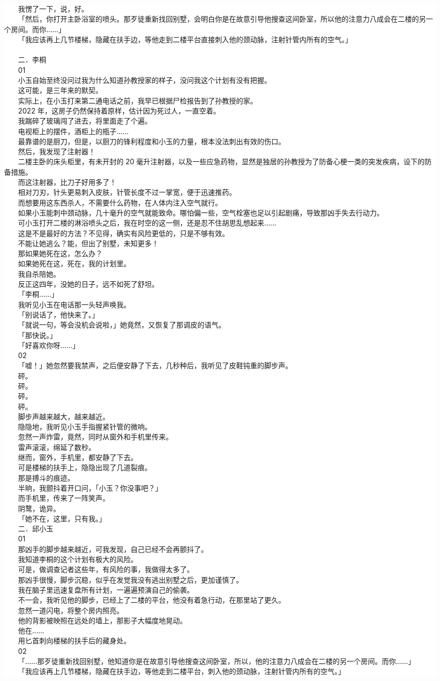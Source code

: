 &emsp;&emsp;我愣了一下，说，好。  
&emsp;&emsp;「然后，你打开主卧浴室的喷头。那歹徒重新找回别墅，会明白你是在故意引导他搜查这间卧室，所以他的注意力八成会在二楼的另一个房间。而你……」  
&emsp;&emsp;「我应该再上几节楼梯，隐藏在扶手边，等他走到二楼平台直接刺入他的颈动脉，注射针管内所有的空气。」  
&emsp;&emsp;　  
&emsp;&emsp;二．李桐  
&emsp;&emsp;01  
&emsp;&emsp;小玉自始至终没问过我为什么知道孙教授家的样子，没问我这个计划有没有把握。  
&emsp;&emsp;这可能，是三年来的默契。  
&emsp;&emsp;实际上，在小玉打来第二通电话之前，我早已根据尸检报告到了孙教授的家。  
&emsp;&emsp;2022 年，这房子仍然保持着原样，估计因为死过人，一直空着。  
&emsp;&emsp;我踹碎了玻璃闯了进去，将里面走了个遍。  
&emsp;&emsp;电视柜上的摆件，酒柜上的瓶子……  
&emsp;&emsp;最靠谱的是厨刀，但是，以厨刀的锋利程度和小玉的力量，根本没法刺出有效的伤口。  
&emsp;&emsp;然后，我发现了注射器！  
&emsp;&emsp;二楼主卧的床头柜里，有未开封的 20 毫升注射器，以及一些应急药物，显然是独居的孙教授为了防备心梗一类的突发疾病，设下的防备措施。  
&emsp;&emsp;而这注射器，比刀子好用多了！  
&emsp;&emsp;相对刀刃，针头更易刺入皮肤，针管长度不过一掌宽，便于迅速推药。  
&emsp;&emsp;而想要用这东西杀人，不需要什么药物，在人体内注入空气就行。  
&emsp;&emsp;如果小玉能刺中颈动脉，几十毫升的空气就能致命。哪怕偏一些，空气栓塞也足以引起剧痛，导致那凶手失去行动力。  
&emsp;&emsp;可小玉打开二楼的淋浴喷头之后，我在时空的这一侧，还是忍不住胡思乱想起来……  
&emsp;&emsp;这是不是最好的方法？不见得，确实有风险更低的，只是不够有效。  
&emsp;&emsp;不能让她逃么？能，但出了别墅，未知更多！  
&emsp;&emsp;那如果她死在这，怎么办？  
&emsp;&emsp;如果她死在这，死在，我的计划里。  
&emsp;&emsp;我自杀陪她。  
&emsp;&emsp;反正这四年，没她的日子，远不如死了舒坦。  
&emsp;&emsp;「李桐……」  
&emsp;&emsp;我听见小玉在电话那一头轻声唤我。  
&emsp;&emsp;「别说话了，他快来了。」  
&emsp;&emsp;「就说一句，等会没机会说啦，」她竟然，又恢复了那调皮的语气。  
&emsp;&emsp;「那快说。」  
&emsp;&emsp;「好喜欢你呀……」  
&emsp;&emsp;02  
&emsp;&emsp;「嘘！」她忽然要我禁声，之后便安静了下去，几秒种后，我听见了皮鞋钝重的脚步声。  
&emsp;&emsp;砰。  
&emsp;&emsp;砰。  
&emsp;&emsp;砰。  
&emsp;&emsp;砰。  
&emsp;&emsp;脚步声越来越大，越来越近。  
&emsp;&emsp;隐隐地，我听见小玉手指握紧针管的微响。  
&emsp;&emsp;忽然一声炸雷，竟然，同时从窗外和手机里传来。  
&emsp;&emsp;雷声滚滚，绵延了数秒。  
&emsp;&emsp;继而，窗外，手机里，都安静了下去。  
&emsp;&emsp;可是楼梯的扶手上，隐隐出现了几道裂痕。  
&emsp;&emsp;那是搏斗的痕迹。  
&emsp;&emsp;半晌，我颤抖着开口问，「小玉？你没事吧？」  
&emsp;&emsp;而手机里，传来了一阵笑声。  
&emsp;&emsp;阴鹜，诡异。  
&emsp;&emsp;「她不在，这里，只有我。」  
&emsp;&emsp;二．邱小玉  
&emsp;&emsp;01  
&emsp;&emsp;那凶手的脚步越来越近，可我发现，自己已经不会再颤抖了。  
&emsp;&emsp;我知道李桐的这个计划有极大的风险。  
&emsp;&emsp;可是，做调查记者这些年，有风险的事，我做得太多了。  
&emsp;&emsp;那凶手很慢，脚步沉稳，似乎在发觉我没有逃出别墅之后，更加谨慎了。  
&emsp;&emsp;我在脑子里迅速复盘所有计划，一遍遍预演自己的偷袭。  
&emsp;&emsp;不一会，我听见他的脚步，已经上了二楼的平台，他没有着急行动，在那里站了更久。  
&emsp;&emsp;忽然一道闪电，将整个房内照亮。  
&emsp;&emsp;他的背影被映照在远处的墙上，那影子大幅度地晃动。  
&emsp;&emsp;他在……  
&emsp;&emsp;用匕首刺向楼梯的扶手后的藏身处。  
&emsp;&emsp;02  
&emsp;&emsp;「……那歹徒重新找回别墅，他知道你是在故意引导他搜查这间卧室，所以，他的注意力八成会在二楼的另一个房间。而你……」  
&emsp;&emsp;「我应该再上几节楼梯，隐藏在扶手边，等他走到二楼平台，刺入他的颈动脉，注射针管内所有的空气。」  